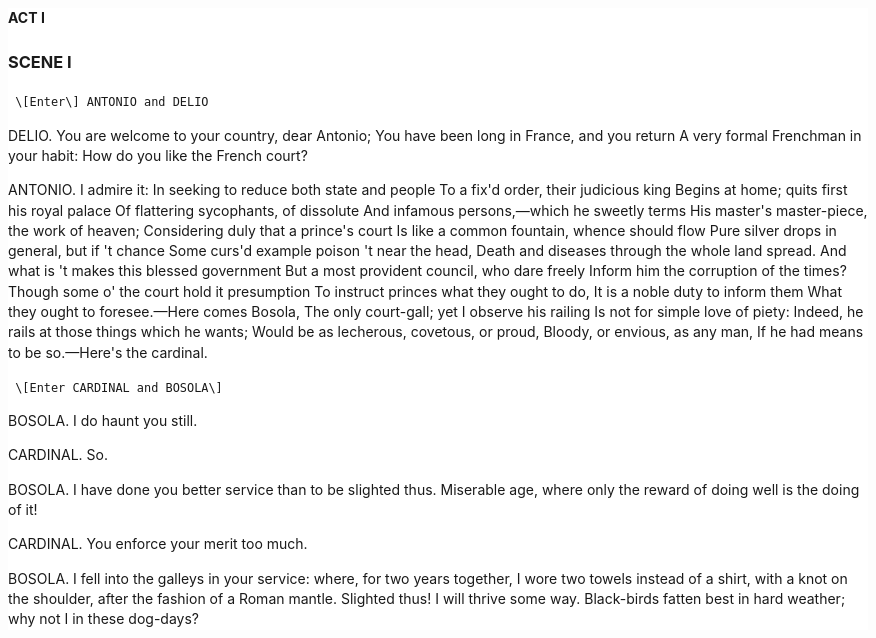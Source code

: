 
#### ACT I

### SCENE I

     \[Enter\] ANTONIO and DELIO

DELIO.  You are welcome to your country, dear Antonio;
You have been long in France, and you return
A very formal Frenchman in your habit:
How do you like the French court?

ANTONIO.                          I admire it:
In seeking to reduce both state and people
To a fix'd order, their judicious king
Begins at home; quits first his royal palace
Of flattering sycophants, of dissolute
And infamous persons,—which he sweetly terms
His master's master-piece, the work of heaven;
Considering duly that a prince's court
Is like a common fountain, whence should flow
Pure silver drops in general, but if 't chance
Some curs'd example poison 't near the head,
Death and diseases through the whole land spread.
And what is 't makes this blessed government
But a most provident council, who dare freely
Inform him the corruption of the times?
Though some o' the court hold it presumption
To instruct princes what they ought to do,
It is a noble duty to inform them
What they ought to foresee.—Here comes Bosola,
The only court-gall; yet I observe his railing
Is not for simple love of piety:
Indeed, he rails at those things which he wants;
Would be as lecherous, covetous, or proud,
Bloody, or envious, as any man,
If he had means to be so.—Here's the cardinal.

     \[Enter CARDINAL and BOSOLA\]

BOSOLA.  I do haunt you still.

CARDINAL.  So.

BOSOLA.  I have done you better service than to be slighted thus.
Miserable age, where only the reward of doing well is the doing
of it!

CARDINAL.  You enforce your merit too much.

BOSOLA.  I fell into the galleys in your service:  where, for two
years together, I wore two towels instead of a shirt, with a knot
on the shoulder, after the fashion of a Roman mantle.  Slighted thus!
I will thrive some way.  Black-birds fatten best in hard weather;
why not I in these dog-days?

